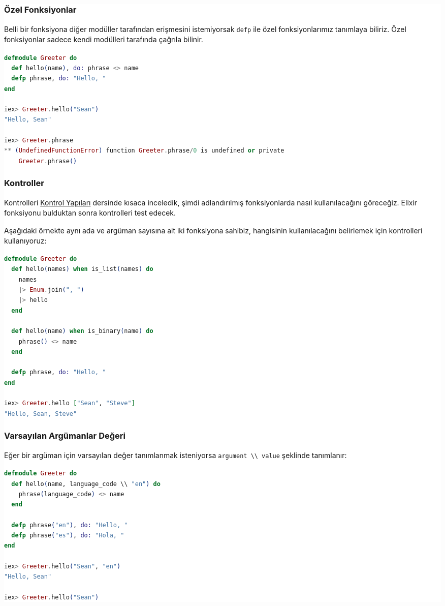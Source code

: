 
### Özel Fonksiyonlar
Belli bir fonksiyona diğer modüller tarafından erişmesini istemiyorsak `defp` ile özel fonksiyonlarımız tanımlaya biliriz. Özel fonksiyonlar sadece kendi modülleri tarafında çağrıla bilinir.


```elixir
defmodule Greeter do
  def hello(name), do: phrase <> name
  defp phrase, do: "Hello, "
end

iex> Greeter.hello("Sean")
"Hello, Sean"

iex> Greeter.phrase
** (UndefinedFunctionError) function Greeter.phrase/0 is undefined or private
    Greeter.phrase()
```

### Kontroller

Kontrolleri [Kontrol Yapıları](../control-structures) dersinde kısaca inceledik, şimdi adlandırılmış fonksiyonlarda nasıl kullanılacağını göreceğiz.   Elixir fonksiyonu bulduktan sonra kontrolleri test edecek.

Aşağıdaki örnekte aynı ada ve argüman sayısına ait iki fonksiyona sahibiz, hangisinin kullanılacağını belirlemek için kontrolleri kullanıyoruz:

```elixir
defmodule Greeter do
  def hello(names) when is_list(names) do
    names
    |> Enum.join(", ")
    |> hello
  end

  def hello(name) when is_binary(name) do
    phrase() <> name
  end

  defp phrase, do: "Hello, "
end

iex> Greeter.hello ["Sean", "Steve"]
"Hello, Sean, Steve"
```

### Varsayılan Argümanlar Değeri

Eğer bir argüman için varsayılan değer tanımlanmak isteniyorsa  `argument \\ value` şeklinde tanımlanır:

```elixir
defmodule Greeter do
  def hello(name, language_code \\ "en") do
    phrase(language_code) <> name
  end

  defp phrase("en"), do: "Hello, "
  defp phrase("es"), do: "Hola, "
end

iex> Greeter.hello("Sean", "en")
"Hello, Sean"

iex> Greeter.hello("Sean")
```